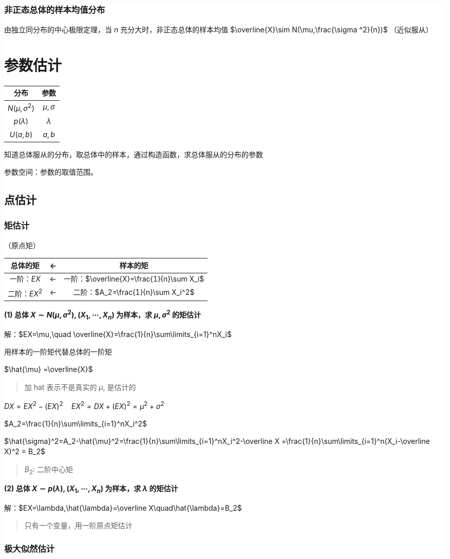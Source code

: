 ### 非正态总体的样本均值分布

由独立同分布的中心极限定理，当 $n$ 充分大时，非正态总体的样本均值 $\overline{X}\sim N(\mu,\frac{\sigma ^2}{n})$ （近似服从）

# 参数估计

| 分布                | 参数           |
|:-----------------:|:------------:|
| $N(\mu,\sigma^2)$ | $\mu,\sigma$ |
| $p(\lambda)$      | $\lambda$    |
| $U(a,b)$          | $a,b$        |

知道总体服从的分布，取总体中的样本，通过构造函数，求总体服从的分布的参数

参数空间：参数的取值范围。

## 点估计

### 矩估计

（原点矩）

| 总体的矩       | $\leftarrow$ | 样本的矩                                   |
|:----------:|:------------:|:--------------------------------------:|
| 一阶：$EX$   | $\leftarrow$ | 一阶：$\overline{X}=\frac{1}{n}\sum X_i$ |
| 二阶：$EX^2$ | $\leftarrow$ | 二阶：$A_2=\frac{1}{n}\sum X_i^2$        |

**(1) 总体 $X\sim N(\mu,\sigma^2), (X_1,\cdots,X_n)$ 为样本，求 $\mu, \sigma^2$ 的矩估计**

解：$EX=\mu,\quad \overline{X}=\frac{1}{n}\sum\limits_{i=1}^nX_i$

用样本的一阶矩代替总体的一阶矩

$\hat{\mu} =\overline{X}$ 

> 加 hat 表示不是真实的 $\mu$, 是估计的

$DX=EX^2-(EX)^2\quad EX^2=DX+(EX)^2=\mu^2+\sigma^2$

$A_2=\frac{1}{n}\sum\limits_{i=1}^nX_i^2$ 

$\hat{\sigma}^2=A_2-\hat{\mu}^2=\frac{1}{n}\sum\limits_{i=1}^nX_i^2-\overline X =\frac{1}{n}\sum\limits_{i=1}^n(X_i-\overline X)^2 = B_2$

>  $B_2:$ 二阶中心矩

**(2) 总体 $X\sim p(\lambda), (X_1,\cdots,X_n)$ 为样本，求 $\lambda$ 的矩估计**

解：$EX=\lambda,\hat{\lambda}=\overline X\quad\hat{\lambda}=B_2$

> 只有一个变量，用一阶原点矩估计

### 极大似然估计

